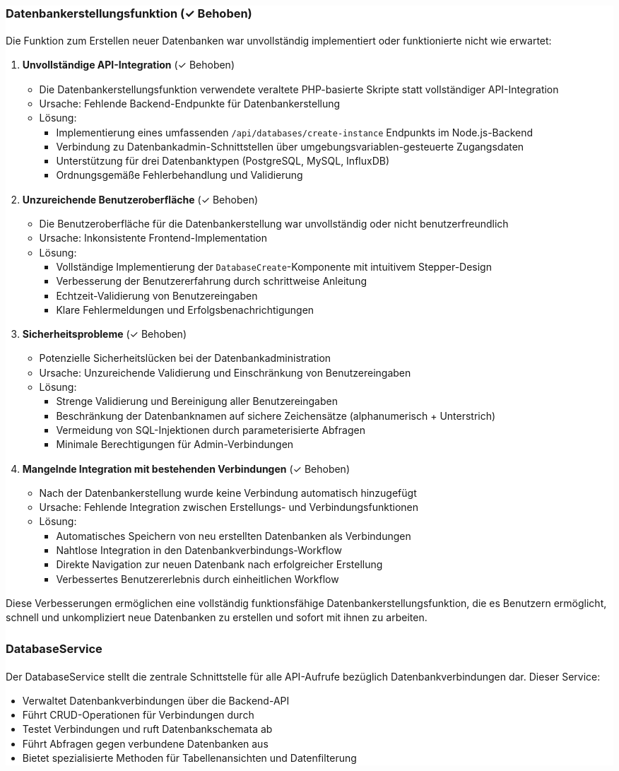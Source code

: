 ### Datenbankerstellungsfunktion (✓ Behoben)
Die Funktion zum Erstellen neuer Datenbanken war unvollständig implementiert oder funktionierte nicht wie erwartet:

1. **Unvollständige API-Integration** (✓ Behoben)
   - Die Datenbankerstellungsfunktion verwendete veraltete PHP-basierte Skripte statt vollständiger API-Integration
   - Ursache: Fehlende Backend-Endpunkte für Datenbankerstellung
   - Lösung:
     - Implementierung eines umfassenden `/api/databases/create-instance` Endpunkts im Node.js-Backend
     - Verbindung zu Datenbankadmin-Schnittstellen über umgebungsvariablen-gesteuerte Zugangsdaten
     - Unterstützung für drei Datenbanktypen (PostgreSQL, MySQL, InfluxDB)
     - Ordnungsgemäße Fehlerbehandlung und Validierung

2. **Unzureichende Benutzeroberfläche** (✓ Behoben)
   - Die Benutzeroberfläche für die Datenbankerstellung war unvollständig oder nicht benutzerfreundlich
   - Ursache: Inkonsistente Frontend-Implementation
   - Lösung:
     - Vollständige Implementierung der `DatabaseCreate`-Komponente mit intuitivem Stepper-Design
     - Verbesserung der Benutzererfahrung durch schrittweise Anleitung
     - Echtzeit-Validierung von Benutzereingaben
     - Klare Fehlermeldungen und Erfolgsbenachrichtigungen

3. **Sicherheitsprobleme** (✓ Behoben)
   - Potenzielle Sicherheitslücken bei der Datenbankadministration
   - Ursache: Unzureichende Validierung und Einschränkung von Benutzereingaben
   - Lösung:
     - Strenge Validierung und Bereinigung aller Benutzereingaben
     - Beschränkung der Datenbanknamen auf sichere Zeichensätze (alphanumerisch + Unterstrich)
     - Vermeidung von SQL-Injektionen durch parameterisierte Abfragen
     - Minimale Berechtigungen für Admin-Verbindungen

4. **Mangelnde Integration mit bestehenden Verbindungen** (✓ Behoben)
   - Nach der Datenbankerstellung wurde keine Verbindung automatisch hinzugefügt
   - Ursache: Fehlende Integration zwischen Erstellungs- und Verbindungsfunktionen
   - Lösung:
     - Automatisches Speichern von neu erstellten Datenbanken als Verbindungen
     - Nahtlose Integration in den Datenbankverbindungs-Workflow
     - Direkte Navigation zur neuen Datenbank nach erfolgreicher Erstellung
     - Verbessertes Benutzererlebnis durch einheitlichen Workflow

Diese Verbesserungen ermöglichen eine vollständig funktionsfähige Datenbankerstellungsfunktion, die es Benutzern ermöglicht, schnell und unkompliziert neue Datenbanken zu erstellen und sofort mit ihnen zu arbeiten.

### DatabaseService

Der DatabaseService stellt die zentrale Schnittstelle für alle API-Aufrufe bezüglich Datenbankverbindungen dar. Dieser Service:
- Verwaltet Datenbankverbindungen über die Backend-API
- Führt CRUD-Operationen für Verbindungen durch
- Testet Verbindungen und ruft Datenbankschemata ab
- Führt Abfragen gegen verbundene Datenbanken aus
- Bietet spezialisierte Methoden für Tabellenansichten und Datenfilterung
